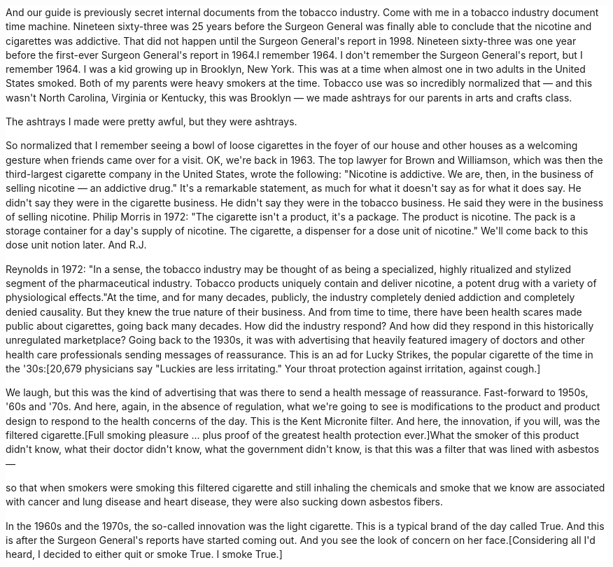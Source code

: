 And our guide is previously secret internal documents from the tobacco industry. Come with
me in a tobacco industry document time machine. Nineteen sixty-three was 25 years before
the Surgeon General was finally able to conclude that the nicotine and cigarettes was
addictive. That did not happen until the Surgeon General's report in 1998. Nineteen
sixty-three was one year before the first-ever Surgeon General's report in 1964.I remember
1964. I don't remember the Surgeon General's report, but I remember 1964. I was a kid
growing up in Brooklyn, New York. This was at a time when almost one in two adults in the
United States smoked. Both of my parents were heavy smokers at the time. Tobacco use was
so incredibly normalized that — and this wasn't North Carolina, Virginia or Kentucky, this
was Brooklyn — we made ashtrays for our parents in arts and crafts class.

The ashtrays I made were pretty awful, but they were ashtrays.

So normalized that I remember seeing a bowl of loose cigarettes in the foyer of our house
and other houses as a welcoming gesture when friends came over for a visit. OK, we're back
in 1963. The top lawyer for Brown and Williamson, which was then the third-largest
cigarette company in the United States, wrote the following: "Nicotine is addictive. We
are, then, in the business of selling nicotine — an addictive drug." It's a remarkable
statement, as much for what it doesn't say as for what it does say. He didn't say they
were in the cigarette business. He didn't say they were in the tobacco business. He said
they were in the business of selling nicotine. Philip Morris in 1972: "The cigarette isn't
a product, it's a package. The product is nicotine. The pack is a storage container for a
day's supply of nicotine. The cigarette, a dispenser for a dose unit of nicotine." We'll
come back to this dose unit notion later. And R.J.

Reynolds in 1972: "In a sense, the tobacco industry may be thought of as being a
specialized, highly ritualized and stylized segment of the pharmaceutical industry.
Tobacco products uniquely contain and deliver nicotine, a potent drug with a variety of
physiological effects."At the time, and for many decades, publicly, the industry
completely denied addiction and completely denied causality. But they knew the true nature
of their business. And from time to time, there have been health scares made public about
cigarettes, going back many decades. How did the industry respond? And how did they
respond in this historically unregulated marketplace? Going back to the 1930s, it was with
advertising that heavily featured imagery of doctors and other health care professionals
sending messages of reassurance. This is an ad for Lucky Strikes, the popular cigarette of
the time in the '30s:[20,679 physicians say "Luckies are less irritating." Your throat
protection against irritation, against cough.]

We laugh, but this was the kind of advertising that was there to send a health message of
reassurance. Fast-forward to 1950s, '60s and '70s. And here, again, in the absence of
regulation, what we're going to see is modifications to the product and product design to
respond to the health concerns of the day. This is the Kent Micronite filter. And here, the
innovation, if you will, was the filtered cigarette.[Full smoking pleasure ... plus proof
of the greatest health protection ever.]What the smoker of this product didn't know, what
their doctor didn't know, what the government didn't know, is that this was a filter that
was lined with asbestos —

so that when smokers were smoking this filtered cigarette and still inhaling the chemicals
and smoke that we know are associated with cancer and lung disease and heart disease, they
were also sucking down asbestos fibers. 

In the 1960s and the 1970s, the so-called innovation was the light cigarette. This is a
typical brand of the day called True. And this is after the Surgeon General's reports have
started coming out. And you see the look of concern on her face.[Considering all I'd
heard, I decided to either quit or smoke True. I smoke True.]
